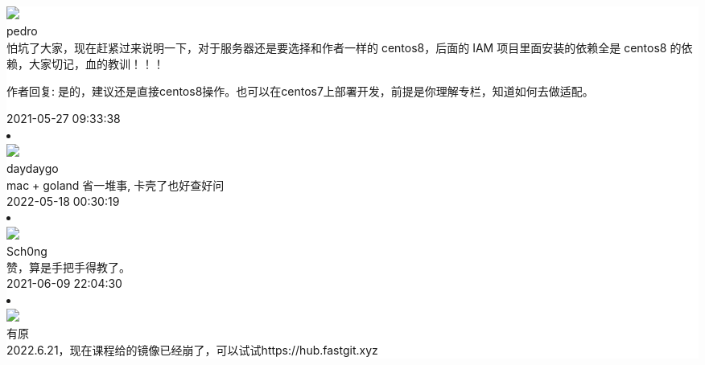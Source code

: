 <div class="_2sjJGcOH_0"><img src="https://static001.geekbang.org/account/avatar/00/12/52/40/e57a736e.jpg"
  class="_3FLYR4bF_0">
<div class="_36ChpWj4_0">
  <div class="_2zFoi7sd_0"><span>pedro</span>
  </div>
  <div class="_2_QraFYR_0">怕坑了大家，现在赶紧过来说明一下，对于服务器还是要选择和作者一样的 centos8，后面的 IAM 项目里面安装的依赖全是 centos8 的依赖，大家切记，血的教训！！！</div>
  <div class="_10o3OAxT_0">
    <p class="_3KxQPN3V_0">作者回复: 是的，建议还是直接centos8操作。也可以在centos7上部署开发，前提是你理解专栏，知道如何去做适配。</p>
  </div>
  <div class="_3klNVc4Z_0">
    <div class="_3Hkula0k_0">2021-05-27 09:33:38</div>
  </div>
</div>
</div>
</li>
<li>
<div class="_2sjJGcOH_0"><img src="https://static001.geekbang.org/account/avatar/00/0f/a0/c5/9259d5ca.jpg"
  class="_3FLYR4bF_0">
<div class="_36ChpWj4_0">
  <div class="_2zFoi7sd_0"><span>daydaygo</span>
  </div>
  <div class="_2_QraFYR_0">mac + goland 省一堆事, 卡壳了也好查好问</div>
  <div class="_10o3OAxT_0">
    
  </div>
  <div class="_3klNVc4Z_0">
    <div class="_3Hkula0k_0">2022-05-18 00:30:19</div>
  </div>
</div>
</div>
</li>
<li>
<div class="_2sjJGcOH_0"><img src="https://static001.geekbang.org/account/avatar/00/11/7a/d2/4ba67c0c.jpg"
  class="_3FLYR4bF_0">
<div class="_36ChpWj4_0">
  <div class="_2zFoi7sd_0"><span>Sch0ng</span>
  </div>
  <div class="_2_QraFYR_0">赞，算是手把手得教了。</div>
  <div class="_10o3OAxT_0">
    
  </div>
  <div class="_3klNVc4Z_0">
    <div class="_3Hkula0k_0">2021-06-09 22:04:30</div>
  </div>
</div>
</div>
</li>
<li>
<div class="_2sjJGcOH_0"><img src="https://thirdwx.qlogo.cn/mmopen/vi_32/wFFLMkicZicdsG0H4oETYokjdZvg9kzhbU31KGRDBNDc1cDZPa8tnOz0D9TNAibia4wLkLObnAGhvhksKsRibZnSKXA/132"
  class="_3FLYR4bF_0">
<div class="_36ChpWj4_0">
  <div class="_2zFoi7sd_0"><span>有原</span>
  </div>
  <div class="_2_QraFYR_0">2022.6.21，现在课程给的镜像已经崩了，可以试试https:&#47;&#47;hub.fastgit.xyz</div>
  <div class="_10o3OAxT_0">
    